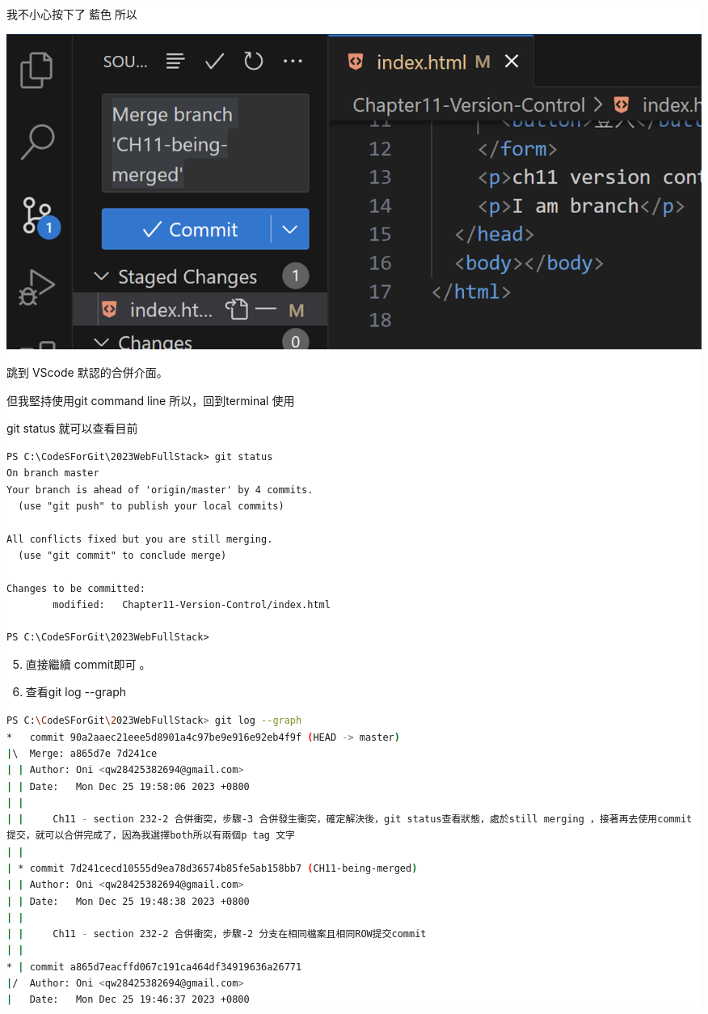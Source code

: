    我不小心按下了 藍色 所以
   
   ![](../../../Images/2023-12-25-19-55-22-image.png)
   
   跳到 VScode 默認的合併介面。
   
   但我堅持使用git command line 所以，回到terminal 使用
   
   git status 就可以查看目前
   
   ```batch
   PS C:\CodeSForGit\2023WebFullStack> git status
   On branch master
   Your branch is ahead of 'origin/master' by 4 commits.
     (use "git push" to publish your local commits)
   
   All conflicts fixed but you are still merging.
     (use "git commit" to conclude merge)
   
   Changes to be committed:
           modified:   Chapter11-Version-Control/index.html
   
   PS C:\CodeSForGit\2023WebFullStack>
   ```

5. 直接繼續 commit即可 。

6. 查看git log --graph

```bash
PS C:\CodeSForGit\2023WebFullStack> git log --graph
*   commit 90a2aaec21eee5d8901a4c97be9e916e92eb4f9f (HEAD -> master)
|\  Merge: a865d7e 7d241ce
| | Author: Oni <qw28425382694@gmail.com>
| | Date:   Mon Dec 25 19:58:06 2023 +0800
| | 
| |     Ch11 - section 232-2 合併衝突，步驟-3 合併發生衝突，確定解決後，git status查看狀態，處於still merging ，接著再去使用commit 提交，就可以合併完成了，因為我選擇both所以有兩個p tag 文字
| | 
| * commit 7d241cecd10555d9ea78d36574b85fe5ab158bb7 (CH11-being-merged)
| | Author: Oni <qw28425382694@gmail.com>
| | Date:   Mon Dec 25 19:48:38 2023 +0800
| | 
| |     Ch11 - section 232-2 合併衝突，步驟-2 分支在相同檔案且相同ROW提交commit
| | 
* | commit a865d7eacffd067c191ca464df34919636a26771
|/  Author: Oni <qw28425382694@gmail.com>
|   Date:   Mon Dec 25 19:46:37 2023 +0800
```